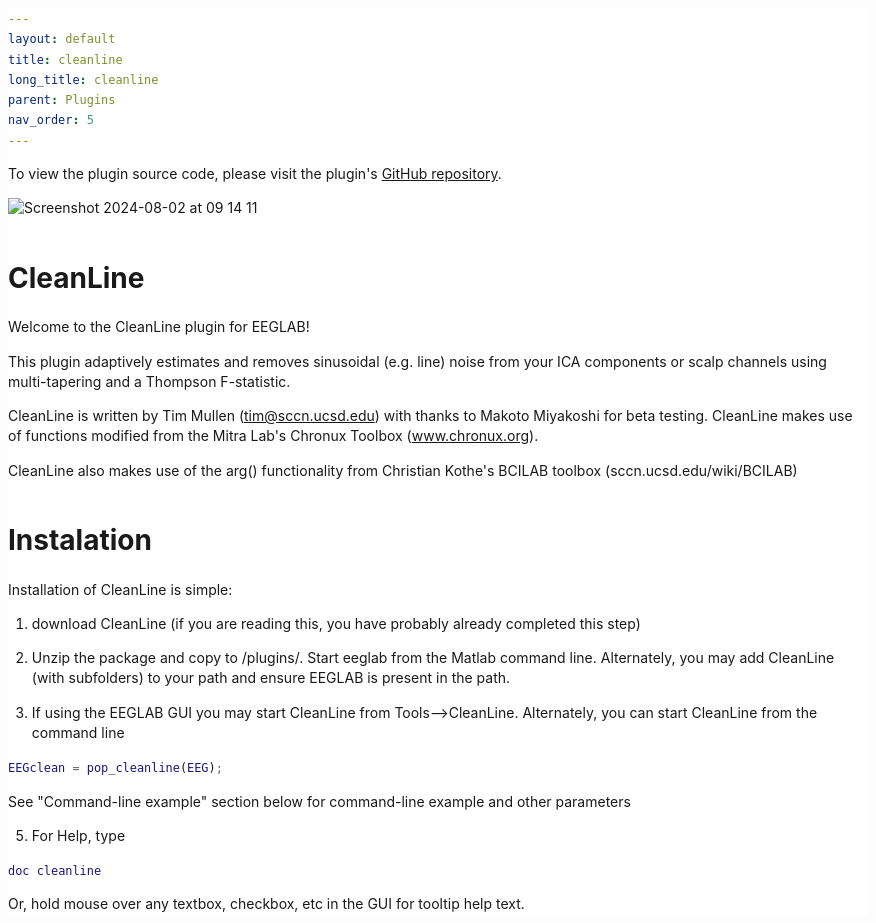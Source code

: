 ```yaml
---
layout: default
title: cleanline
long_title: cleanline
parent: Plugins
nav_order: 5
---
```

To view the plugin source code, please visit the plugin's [GitHub repository](https://github.com/sccn/cleanline).

![Screenshot 2024-08-02 at 09 14 11](https://github.com/user-attachments/assets/4e5be390-d091-4bdf-9ddc-e6fff8b692bb)

# CleanLine

Welcome to the CleanLine plugin for EEGLAB! 

This plugin adaptively estimates and removes sinusoidal (e.g. line) noise from your ICA components
or scalp channels using multi-tapering and a Thompson F-statistic.

CleanLine is written by Tim Mullen (tim@sccn.ucsd.edu) with thanks to Makoto Miyakoshi for beta 
testing. CleanLine makes use of functions modified from the Mitra Lab's Chronux 
Toolbox (www.chronux.org).

CleanLine also makes use of the arg() functionality from Christian Kothe's BCILAB toolbox 
(sccn.ucsd.edu/wiki/BCILAB)

# Instalation

Installation of CleanLine is simple:

1) download CleanLine (if you are reading this, you have probably already completed this step)

2) Unzip the package and copy to <eeglabroot>/plugins/. Start eeglab from the Matlab command line.
   Alternately, you may add CleanLine (with subfolders) to your path and ensure EEGLAB is present 
   in the path.

3) If using the EEGLAB GUI you may start CleanLine from Tools-->CleanLine.
   Alternately, you can start CleanLine from the command line

```matlab
EEGclean = pop_cleanline(EEG);
```

   See "Command-line example" section below for command-line example and other parameters
   
5) For Help, type

```matlab
doc cleanline
```

   Or, hold mouse over any textbox, checkbox, etc in the GUI for tooltip help text.

